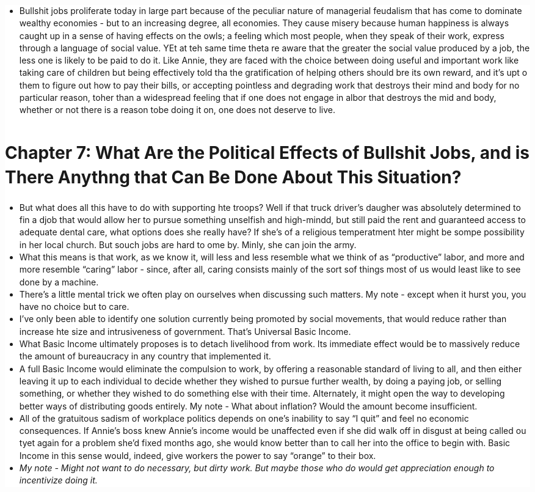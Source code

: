 * Bullshit jobs proliferate today in large part because of the peculiar nature of managerial feudalism that has come to dominate wealthy economies - but to an increasing degree, all economies.  They cause misery because human happiness is always caught up in a sense of having effects on the owls; a feeling which most people, when they speak of their work, express through a language of social value.  YEt at teh same time theta re aware that the greater the social value produced by a job, the less one is likely to be paid to do it.  Like Annie, they are faced with the choice between doing useful and important work like taking care of children but being effectively told tha the gratification of helping others should bre its own reward, and it’s upt o them to figure out how to pay their bills, or accepting pointless and degrading work that destroys their mind and body for no particular reason, toher than a widespread feeling that if one does not engage in albor that destroys the mid and body, whether or not there is a reason tobe doing it on, one does not deserve to live.
# Chapter 7: What Are the Political Effects of Bullshit Jobs, and is There Anythng that Can Be Done About This Situation?
* But what does all this have to do with supporting hte troops?  Well if that truck driver’s daugher was absolutely determined to fin a djob that would allow her to pursue something unselfish and high-mindd, but still paid the rent and guaranteed access to adequate dental care, what options does she really have?  If she’s of a religious temperatment hter might be sompe possibility in her local church.  But souch jobs are hard to ome by.  Minly, she can join the army.
* What this means is that work, as we know it, will less and less resemble what we think of as “productive” labor, and more and more resemble “caring” labor - since, after all, caring consists mainly of the sort sof things most of us would least like to see done by a machine.
* There’s a little mental trick we often play on ourselves when discussing such matters.  My note - except when it hurst you, you have no choice but to care.
* I’ve only been able to identify one solution currently being promoted by social movements, that would reduce rather than increase hte size and intrusiveness of government.  That’s Universal Basic Income.
* What Basic Income ultimately proposes is to detach livelihood from work.  Its immediate effect would be to massively reduce the amount of bureaucracy in any country that implemented it.
* A full Basic Income would eliminate the compulsion to work, by offering a reasonable standard of living to all, and then either leaving it up to each individual to decide whether they wished to pursue further wealth, by doing a paying job, or selling something, or whether they wished to do something else with their time.  Alternately, it might open the way to developing better ways of distributing goods entirely.  My note - What about inflation?  Would the amount become insufficient.
* All of the gratuitous sadism of workplace politics depends on one’s inability to say “I quit” and feel no economic consequences.  If Annie’s boss knew Annie’s income would be unaffected even if she did walk off in disgust at being called ou tyet again for a problem she’d fixed months ago, she would know better than to call her into the office to begin with.  Basic Income in this sense would, indeed, give workers the power to say “orange” to their box.
* *My note - Might not want to do necessary, but dirty work.  But maybe those who do would get appreciation enough to incentivize doing it.*

